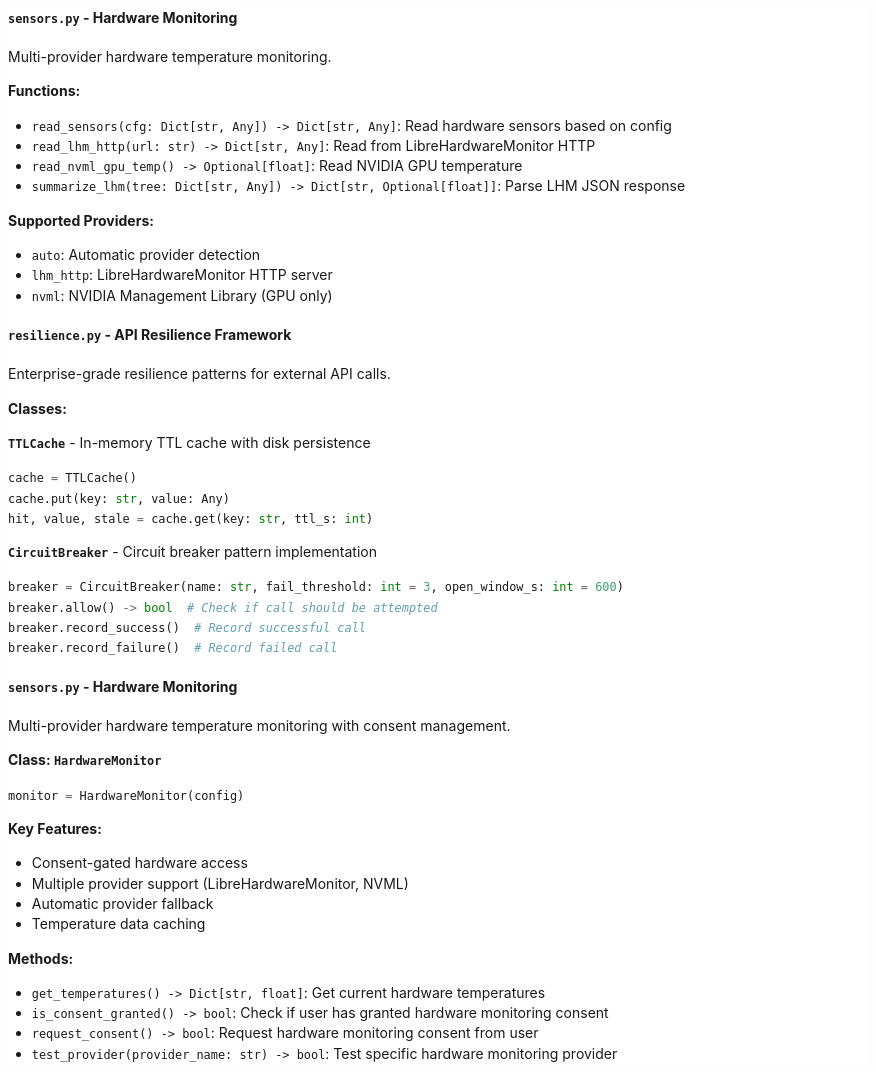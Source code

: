 ```json
```

#### `sensors.py` - Hardware Monitoring
Multi-provider hardware temperature monitoring.

**Functions:**
- `read_sensors(cfg: Dict[str, Any]) -> Dict[str, Any]`: Read hardware sensors based on config
- `read_lhm_http(url: str) -> Dict[str, Any]`: Read from LibreHardwareMonitor HTTP
- `read_nvml_gpu_temp() -> Optional[float]`: Read NVIDIA GPU temperature
- `summarize_lhm(tree: Dict[str, Any]) -> Dict[str, Optional[float]]`: Parse LHM JSON response

**Supported Providers:**
- `auto`: Automatic provider detection
- `lhm_http`: LibreHardwareMonitor HTTP server
- `nvml`: NVIDIA Management Library (GPU only)

#### `resilience.py` - API Resilience Framework
Enterprise-grade resilience patterns for external API calls.

**Classes:**

**`TTLCache`** - In-memory TTL cache with disk persistence
```python
cache = TTLCache()
cache.put(key: str, value: Any)
hit, value, stale = cache.get(key: str, ttl_s: int)
```

**`CircuitBreaker`** - Circuit breaker pattern implementation
```python
breaker = CircuitBreaker(name: str, fail_threshold: int = 3, open_window_s: int = 600)
breaker.allow() -> bool  # Check if call should be attempted
breaker.record_success()  # Record successful call
breaker.record_failure()  # Record failed call
```

#### `sensors.py` - Hardware Monitoring
Multi-provider hardware temperature monitoring with consent management.

**Class: `HardwareMonitor`**
```python
monitor = HardwareMonitor(config)
```

**Key Features:**
- Consent-gated hardware access
- Multiple provider support (LibreHardwareMonitor, NVML)
- Automatic provider fallback
- Temperature data caching

**Methods:**
- `get_temperatures() -> Dict[str, float]`: Get current hardware temperatures
- `is_consent_granted() -> bool`: Check if user has granted hardware monitoring consent
- `request_consent() -> bool`: Request hardware monitoring consent from user
- `test_provider(provider_name: str) -> bool`: Test specific hardware monitoring provider
